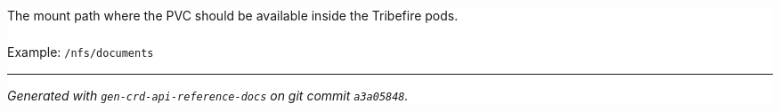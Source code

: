 </em>
</td>
<td>
<p>The mount path where the PVC should be available inside the Tribefire pods.<br/><br/>
Example: <code>/nfs/documents</code></p>
</td>
</tr>
</tbody>
</table>
<hr/>
<p><em>
Generated with <code>gen-crd-api-reference-docs</code>
on git commit <code>a3a05848</code>.
</em></p>